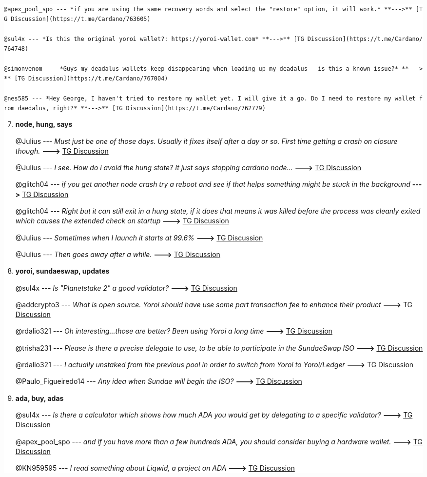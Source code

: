     @apex_pool_spo --- *if you are using the same recovery words and select the "restore" option, it will work.* **--->** [TG Discussion](https://t.me/Cardano/763605)

    @sul4x --- *Is this the original yoroi wallet?: https://yoroi-wallet.com* **--->** [TG Discussion](https://t.me/Cardano/764748)

    @simonvenom --- *Guys my deadalus wallets keep disappearing when loading up my deadalus - is this a known issue?* **--->** [TG Discussion](https://t.me/Cardano/767004)

    @nes585 --- *Hey George, I haven't tried to restore my wallet yet. I will give it a go. Do I need to restore my wallet from daedalus, right?* **--->** [TG Discussion](https://t.me/Cardano/762779)

7. **node, hung, says**

    @Julius --- *Must just be one of those days.  Usually it fixes itself after a day or so.  First time getting a crash on closure though.* **--->** [TG Discussion](https://t.me/Cardano/765856)

    @Julius --- *I see. How do i avoid the hung state?  It just says stopping cardano node...* **--->** [TG Discussion](https://t.me/Cardano/765847)

    @glitch04 --- *if you get another node crash try a reboot and see if that helps something might be stuck in the background* **--->** [TG Discussion](https://t.me/Cardano/765860)

    @glitch04 --- *Right but it can still exit in a hung state, if it does that means it was killed before the process was cleanly exited which causes the extended check on startup* **--->** [TG Discussion](https://t.me/Cardano/765844)

    @Julius --- *Sometimes when I launch it starts at 99.6%* **--->** [TG Discussion](https://t.me/Cardano/765829)

    @Julius --- *Then goes away after a while.* **--->** [TG Discussion](https://t.me/Cardano/765843)

8. **yoroi, sundaeswap, updates**

    @sul4x --- *Is "Planetstake 2" a good validator?* **--->** [TG Discussion](https://t.me/Cardano/764776)

    @addcrypto3 --- *What is open source. Yoroi should have use some part transaction fee to enhance their product* **--->** [TG Discussion](https://t.me/Cardano/767199)

    @rdalio321 --- *Oh interesting...those are better? Been using Yoroi a long time* **--->** [TG Discussion](https://t.me/Cardano/764416)

    @trisha231 --- *Please is there a precise delegate to use, to be able to participate in the SundaeSwap ISO* **--->** [TG Discussion](https://t.me/Cardano/765226)

    @rdalio321 --- *I actually unstaked from the previous pool in order to switch from Yoroi to Yoroi/Ledger* **--->** [TG Discussion](https://t.me/Cardano/764410)

    @Paulo_Figueiredo14 --- *Any idea when Sundae will begin the ISO?* **--->** [TG Discussion](https://t.me/Cardano/765027)

9. **ada, buy, adas**

    @sul4x --- *Is there a calculator which shows how much ADA you would get by delegating to a specific validator?* **--->** [TG Discussion](https://t.me/Cardano/764769)

    @apex_pool_spo --- *and if you have more than a few hundreds ADA, you should consider buying a hardware wallet.* **--->** [TG Discussion](https://t.me/Cardano/763628)

    @KN959595 --- *I read something about Liqwid, a project on ADA* **--->** [TG Discussion](https://t.me/Cardano/765810)
